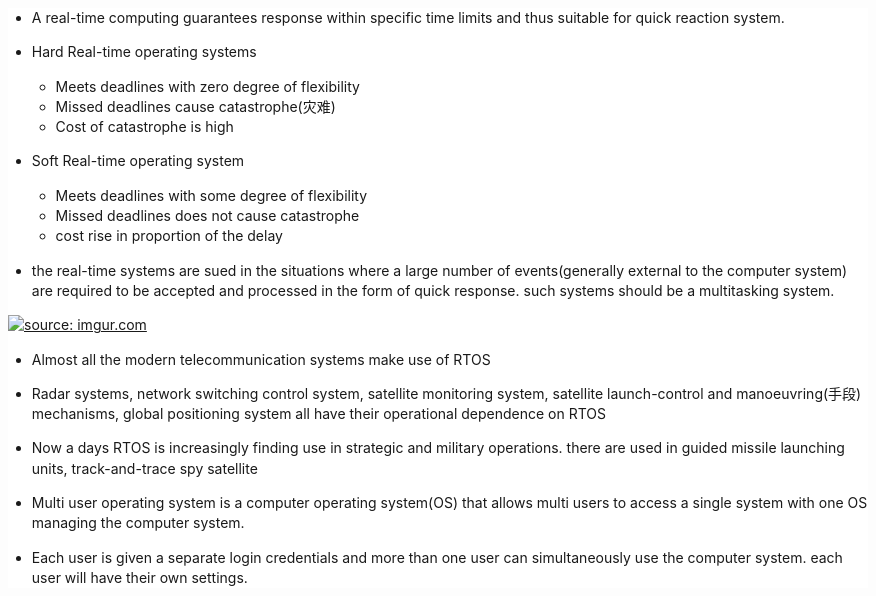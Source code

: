 - A real-time computing guarantees response within specific time limits and thus suitable for quick reaction system.

- Hard Real-time operating systems
  - Meets deadlines with zero degree of flexibility
  - Missed deadlines cause catastrophe(灾难)
  - Cost of catastrophe is high

- Soft Real-time operating system
  - Meets deadlines with some degree of flexibility
  - Missed deadlines does not cause catastrophe
  - cost rise in proportion of the delay

- the real-time systems are sued in the situations where a large number of events(generally external to the computer system) are required to be accepted and processed in the form of quick response. such systems should be a multitasking system.

<a href="https://postimg.cc/p9DjTg2J"><img src="https://i.postimg.cc/JhF5TLvv/Capture.jpg" width="700px" title="source: imgur.com" /><a>

- Almost all the modern telecommunication systems make use of RTOS
- Radar systems, network switching control system, satellite monitoring system, satellite launch-control and manoeuvring(手段) mechanisms, global positioning system all have their operational dependence on RTOS

- Now a days RTOS is increasingly finding use in strategic and military operations. there are used in guided missile launching units, track-and-trace spy satellite

- Multi user operating system is a computer operating system(OS) that allows multi users to access a single system with one OS managing the computer system.

- Each user is given a separate login credentials and more than one user can simultaneously use the computer system. each user will have their own settings.
